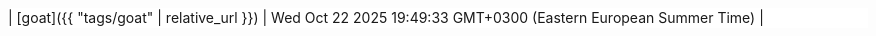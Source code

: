 | [goat]({{ "tags/goat" | relative_url }}) | <time datetime="2025-10-22T16:49:33.351Z">Wed Oct 22 2025 19:49:33 GMT+0300 (Eastern European Summer Time)</time> |
